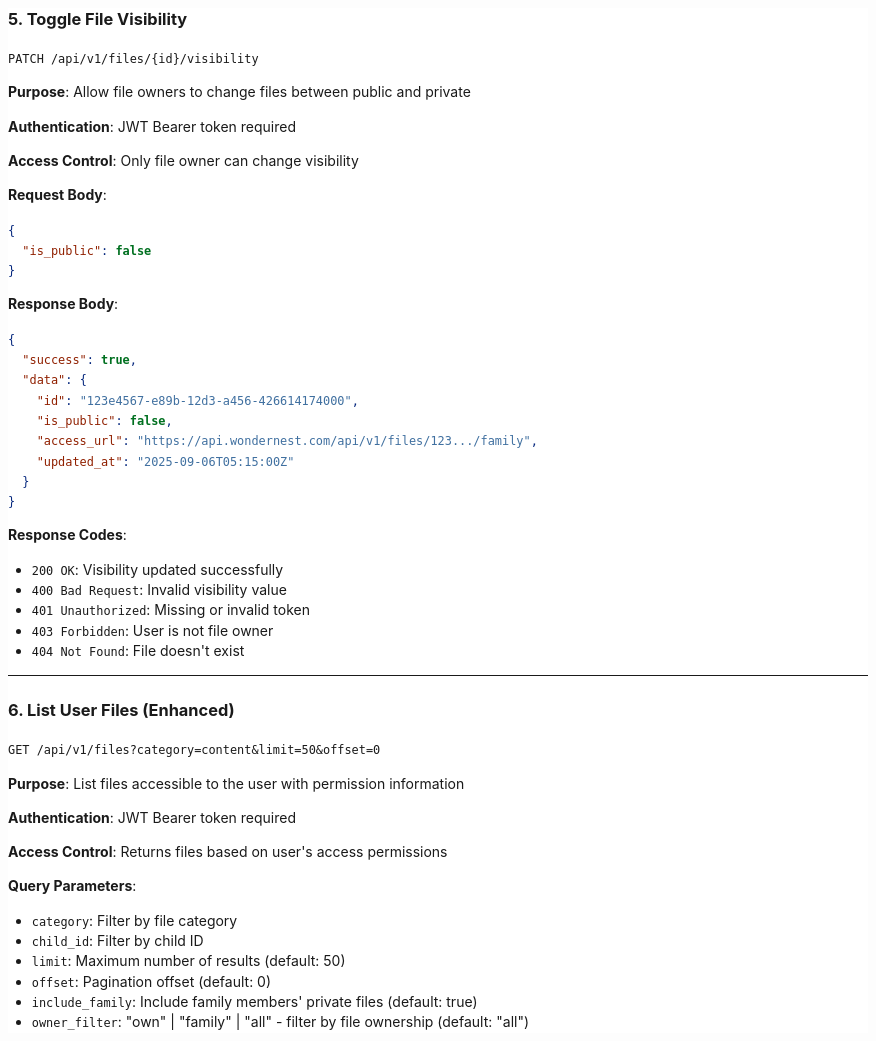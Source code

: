 
### 5. Toggle File Visibility
```
PATCH /api/v1/files/{id}/visibility
```

**Purpose**: Allow file owners to change files between public and private

**Authentication**: JWT Bearer token required

**Access Control**: Only file owner can change visibility

**Request Body**:
```json
{
  "is_public": false
}
```

**Response Body**:
```json
{
  "success": true,
  "data": {
    "id": "123e4567-e89b-12d3-a456-426614174000",
    "is_public": false,
    "access_url": "https://api.wondernest.com/api/v1/files/123.../family",
    "updated_at": "2025-09-06T05:15:00Z"
  }
}
```

**Response Codes**:
- `200 OK`: Visibility updated successfully
- `400 Bad Request`: Invalid visibility value
- `401 Unauthorized`: Missing or invalid token  
- `403 Forbidden`: User is not file owner
- `404 Not Found`: File doesn't exist

---

### 6. List User Files (Enhanced)
```
GET /api/v1/files?category=content&limit=50&offset=0
```

**Purpose**: List files accessible to the user with permission information

**Authentication**: JWT Bearer token required

**Access Control**: Returns files based on user's access permissions

**Query Parameters**:
- `category`: Filter by file category
- `child_id`: Filter by child ID
- `limit`: Maximum number of results (default: 50)
- `offset`: Pagination offset (default: 0)
- `include_family`: Include family members' private files (default: true)
- `owner_filter`: "own" | "family" | "all" - filter by file ownership (default: "all")
